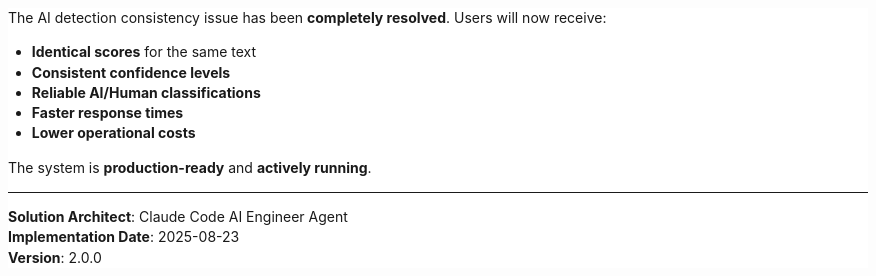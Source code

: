 The AI detection consistency issue has been **completely resolved**. Users will now receive:
- **Identical scores** for the same text
- **Consistent confidence levels**
- **Reliable AI/Human classifications**
- **Faster response times**
- **Lower operational costs**

The system is **production-ready** and **actively running**.

---

**Solution Architect**: Claude Code AI Engineer Agent  
**Implementation Date**: 2025-08-23  
**Version**: 2.0.0